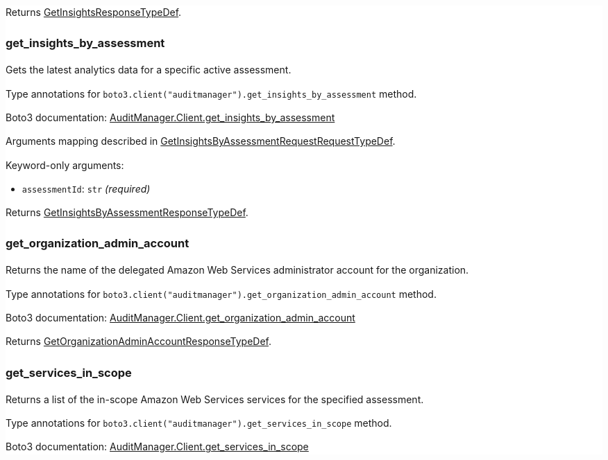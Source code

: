 Returns
[GetInsightsResponseTypeDef](./type_defs.md#getinsightsresponsetypedef).

<a id="get\_insights\_by\_assessment"></a>

### get_insights_by_assessment

Gets the latest analytics data for a specific active assessment.

Type annotations for `boto3.client("auditmanager").get_insights_by_assessment`
method.

Boto3 documentation:
[AuditManager.Client.get_insights_by_assessment](https://boto3.amazonaws.com/v1/documentation/api/latest/reference/services/auditmanager.html#AuditManager.Client.get_insights_by_assessment)

Arguments mapping described in
[GetInsightsByAssessmentRequestRequestTypeDef](./type_defs.md#getinsightsbyassessmentrequestrequesttypedef).

Keyword-only arguments:

- `assessmentId`: `str` *(required)*

Returns
[GetInsightsByAssessmentResponseTypeDef](./type_defs.md#getinsightsbyassessmentresponsetypedef).

<a id="get\_organization\_admin\_account"></a>

### get_organization_admin_account

Returns the name of the delegated Amazon Web Services administrator account for
the organization.

Type annotations for
`boto3.client("auditmanager").get_organization_admin_account` method.

Boto3 documentation:
[AuditManager.Client.get_organization_admin_account](https://boto3.amazonaws.com/v1/documentation/api/latest/reference/services/auditmanager.html#AuditManager.Client.get_organization_admin_account)

Returns
[GetOrganizationAdminAccountResponseTypeDef](./type_defs.md#getorganizationadminaccountresponsetypedef).

<a id="get\_services\_in\_scope"></a>

### get_services_in_scope

Returns a list of the in-scope Amazon Web Services services for the specified
assessment.

Type annotations for `boto3.client("auditmanager").get_services_in_scope`
method.

Boto3 documentation:
[AuditManager.Client.get_services_in_scope](https://boto3.amazonaws.com/v1/documentation/api/latest/reference/services/auditmanager.html#AuditManager.Client.get_services_in_scope)
